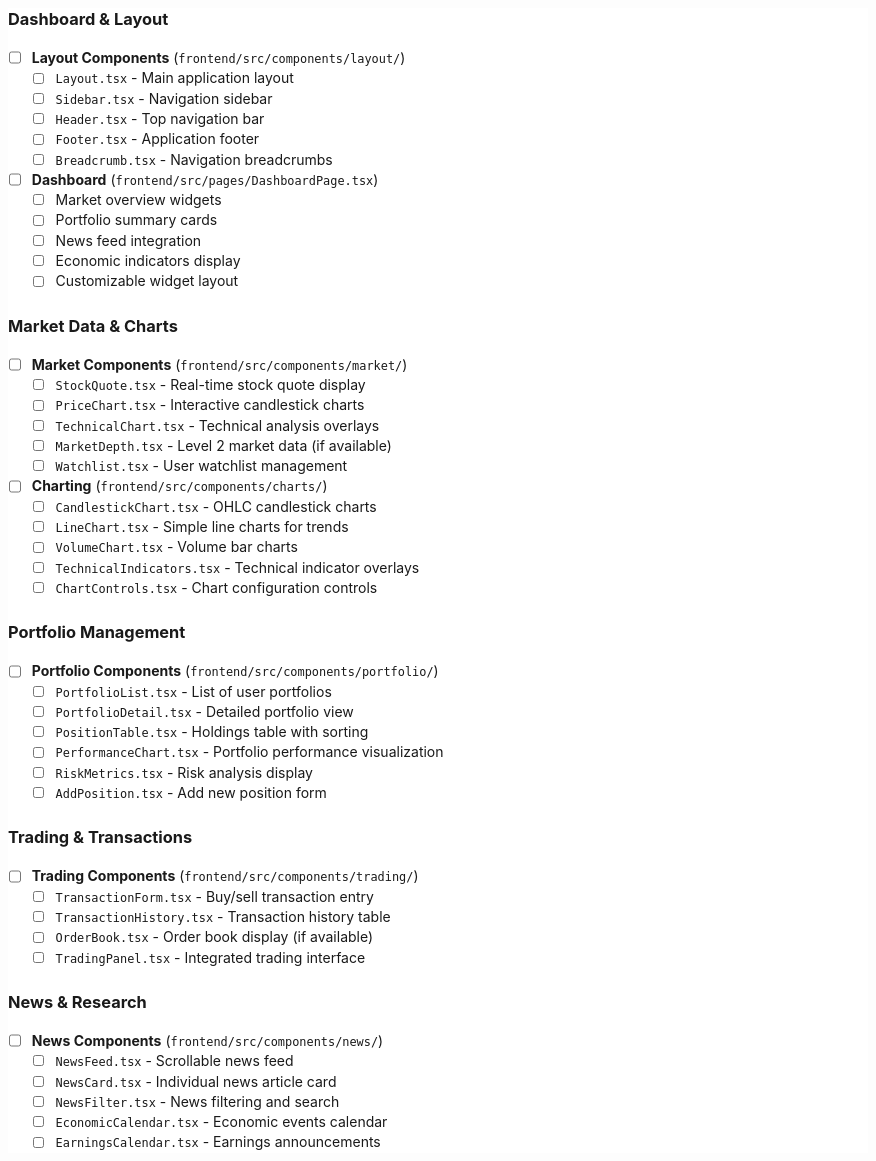 ### Dashboard & Layout
- [ ] **Layout Components** (`frontend/src/components/layout/`)
  - [ ] `Layout.tsx` - Main application layout
  - [ ] `Sidebar.tsx` - Navigation sidebar
  - [ ] `Header.tsx` - Top navigation bar
  - [ ] `Footer.tsx` - Application footer
  - [ ] `Breadcrumb.tsx` - Navigation breadcrumbs

- [ ] **Dashboard** (`frontend/src/pages/DashboardPage.tsx`)
  - [ ] Market overview widgets
  - [ ] Portfolio summary cards
  - [ ] News feed integration
  - [ ] Economic indicators display
  - [ ] Customizable widget layout

### Market Data & Charts
- [ ] **Market Components** (`frontend/src/components/market/`)
  - [ ] `StockQuote.tsx` - Real-time stock quote display
  - [ ] `PriceChart.tsx` - Interactive candlestick charts
  - [ ] `TechnicalChart.tsx` - Technical analysis overlays
  - [ ] `MarketDepth.tsx` - Level 2 market data (if available)
  - [ ] `Watchlist.tsx` - User watchlist management

- [ ] **Charting** (`frontend/src/components/charts/`)
  - [ ] `CandlestickChart.tsx` - OHLC candlestick charts
  - [ ] `LineChart.tsx` - Simple line charts for trends
  - [ ] `VolumeChart.tsx` - Volume bar charts
  - [ ] `TechnicalIndicators.tsx` - Technical indicator overlays
  - [ ] `ChartControls.tsx` - Chart configuration controls

### Portfolio Management
- [ ] **Portfolio Components** (`frontend/src/components/portfolio/`)
  - [ ] `PortfolioList.tsx` - List of user portfolios
  - [ ] `PortfolioDetail.tsx` - Detailed portfolio view
  - [ ] `PositionTable.tsx` - Holdings table with sorting
  - [ ] `PerformanceChart.tsx` - Portfolio performance visualization
  - [ ] `RiskMetrics.tsx` - Risk analysis display
  - [ ] `AddPosition.tsx` - Add new position form

### Trading & Transactions
- [ ] **Trading Components** (`frontend/src/components/trading/`)
  - [ ] `TransactionForm.tsx` - Buy/sell transaction entry
  - [ ] `TransactionHistory.tsx` - Transaction history table
  - [ ] `OrderBook.tsx` - Order book display (if available)
  - [ ] `TradingPanel.tsx` - Integrated trading interface

### News & Research
- [ ] **News Components** (`frontend/src/components/news/`)
  - [ ] `NewsFeed.tsx` - Scrollable news feed
  - [ ] `NewsCard.tsx` - Individual news article card
  - [ ] `NewsFilter.tsx` - News filtering and search
  - [ ] `EconomicCalendar.tsx` - Economic events calendar
  - [ ] `EarningsCalendar.tsx` - Earnings announcements
